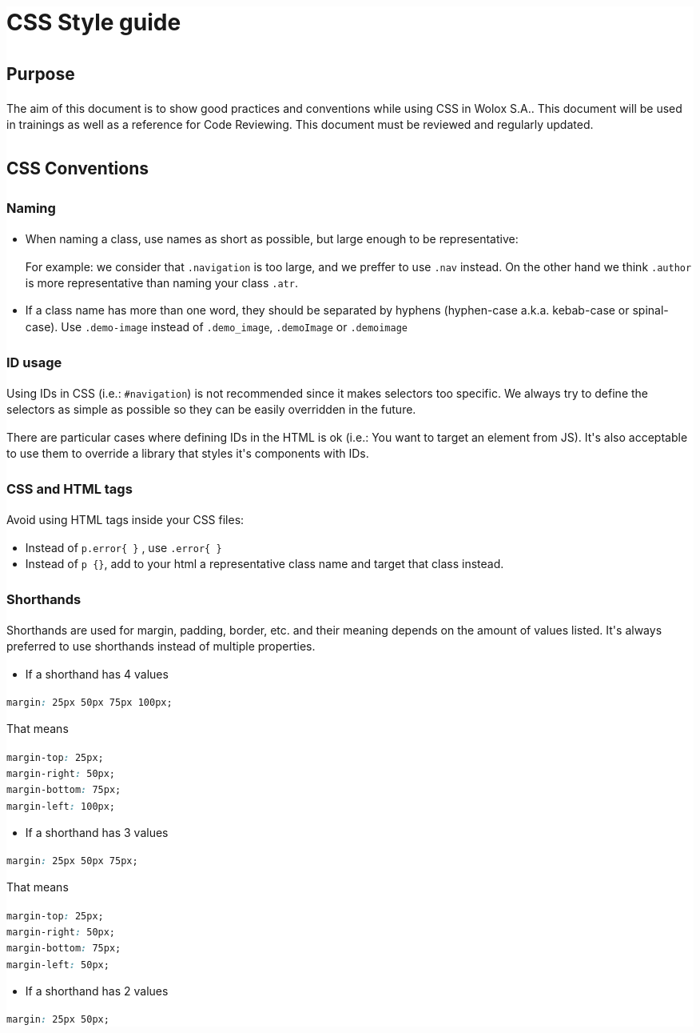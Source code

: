 # CSS Style guide

## Purpose
The aim of this document is to show good practices and conventions while using CSS in Wolox S.A.. This document will be used in trainings as well as a reference for Code Reviewing.
This document must be reviewed and regularly updated.

## CSS Conventions

### Naming
- When naming a class, use names as short as possible, but large enough to be representative:

  For example: we consider that `.navigation` is too large, and we preffer to use `.nav` instead. On the other hand we think `.author` is more representative than naming your class `.atr`.

- If a class name has more than one word, they should be separated by hyphens (hyphen-case a.k.a. kebab-case or spinal-case). Use `.demo-image` instead of `.demo_image`, `.demoImage` or `.demoimage`

### ID usage

Using IDs in CSS (i.e.: `#navigation`) is not recommended since it makes selectors too specific. We always try to define the selectors as simple as possible so they can be easily overridden in the future.

There are particular cases where defining IDs in the HTML is ok (i.e.: You want to target an element from JS). It's also acceptable to use them to override a library that styles it's components with IDs.

### CSS and HTML tags
Avoid using HTML tags inside your CSS files:
- Instead of `p.error{ }` , use `.error{ }`
- Instead of `p {}`, add to your html a representative class name and target that class instead.

### Shorthands
Shorthands are used for margin, padding, border, etc. and their meaning depends on the amount of values listed. It's always preferred to use shorthands instead of multiple properties.

- If a shorthand has 4 values

```css
margin: 25px 50px 75px 100px;
```

  That means
```css
margin-top: 25px;
margin-right: 50px;
margin-bottom: 75px;
margin-left: 100px;
```
- If a shorthand has 3 values
```css
margin: 25px 50px 75px;
```
  That means
```css
margin-top: 25px;
margin-right: 50px;
margin-bottom: 75px;
margin-left: 50px;
```
- If a shorthand has 2 values
```css
margin: 25px 50px;
```